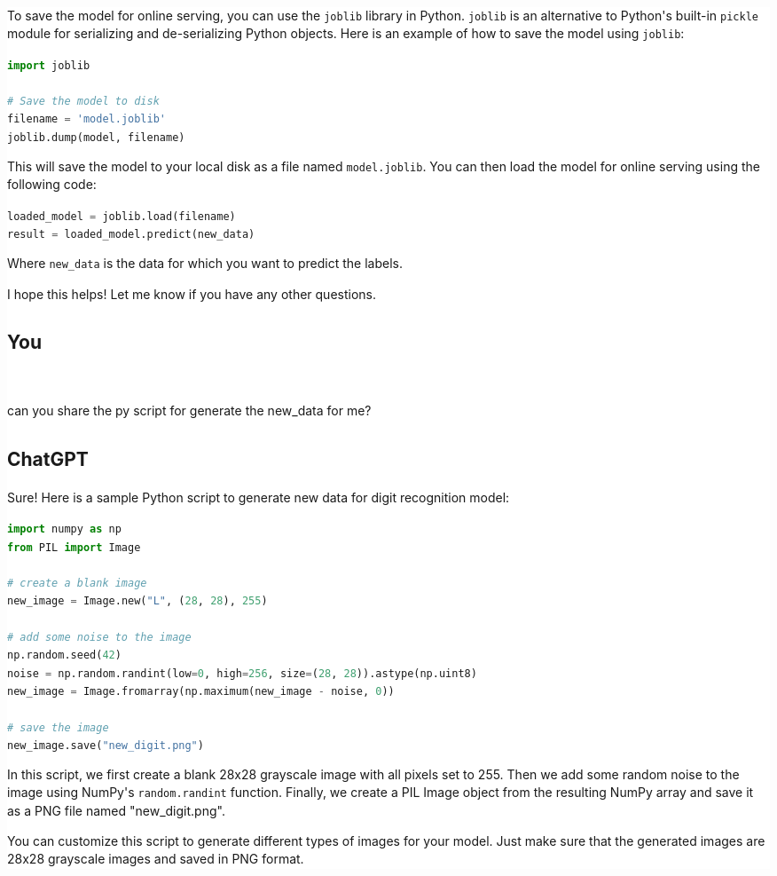 To save the model for online serving, you can use the `joblib` library in Python. `joblib` is an alternative to Python's built-in `pickle` module for serializing and de-serializing Python objects. Here is an example of how to save the model using `joblib`:

```python
import joblib

# Save the model to disk
filename = 'model.joblib'
joblib.dump(model, filename)
```

This will save the model to your local disk as a file named `model.joblib`. You can then load the model for online serving using the following code:

```python
loaded_model = joblib.load(filename)
result = loaded_model.predict(new_data)
```

Where `new_data` is the data for which you want to predict the labels.

I hope this helps! Let me know if you have any other questions.

You
---

 

can you share the py script for generate the new\_data for me?

ChatGPT
-------

Sure! Here is a sample Python script to generate new data for digit recognition model:

```python
import numpy as np
from PIL import Image

# create a blank image
new_image = Image.new("L", (28, 28), 255)

# add some noise to the image
np.random.seed(42)
noise = np.random.randint(low=0, high=256, size=(28, 28)).astype(np.uint8)
new_image = Image.fromarray(np.maximum(new_image - noise, 0))

# save the image
new_image.save("new_digit.png")
```

In this script, we first create a blank 28x28 grayscale image with all pixels set to 255. Then we add some random noise to the image using NumPy's `random.randint` function. Finally, we create a PIL Image object from the resulting NumPy array and save it as a PNG file named "new\_digit.png".

You can customize this script to generate different types of images for your model. Just make sure that the generated images are 28x28 grayscale images and saved in PNG format.
